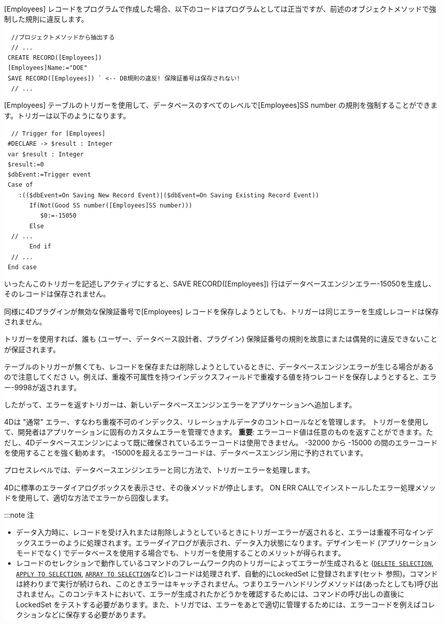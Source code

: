 [Employees] レコードをプログラムで作成した場合、以下のコードはプログラムとしては正当ですが、前述のオブジェクトメソッドで強制した規則に違反します。

```4d
  //プロジェクトメソッドから抽出する
  // ...
 CREATE RECORD([Employees])
 [Employees]Name:="DOE"
 SAVE RECORD([Employees]) ` <-- DB規則の違反! 保険証番号は保存されない!
  // ...
```

[Employees] テーブルのトリガーを使用して、データベースのすべてのレベルで[Employees]SS number の規則を強制することができます。トリガーは以下のようになります。

```4d
  // Trigger for [Employees]
 #DECLARE -> $result : Integer
 var $result : Integer
 $result:=0
 $dbEvent:=Trigger event
 Case of
    :(($dbEvent=On Saving New Record Event)|($dbEvent=On Saving Existing Record Event))
       If(Not(Good SS number([Employees]SS number)))
          $0:=-15050
       Else
  // ...
       End if
  // ...
 End case
```

いったんこのトリガーを記述しアクティブにすると、SAVE RECORD([Employees]) 行はデータベースエンジンエラー-15050を生成し、そのレコードは保存されません。

同様に4Dプラグインが無効な保険証番号で[Employees] レコードを保存しようとしても、トリガーは同じエラーを生成しレコードは保存されません。

トリガーを使用すれば、誰も (ユーザー、データベース設計者、プラグイン) 保険証番号の規則を故意にまたは偶発的に違反できないことが保証されます。

テーブルのトリガーが無くても、レコードを保存または削除しようとしているときに、データベースエンジンエラーが生じる場合があるので注意してくださ い。例えば、重複不可属性を持つインデックスフィールドで重複する値を持つレコードを保存しようとすると、エラー-9998が返されます。

したがって、エラーを返すトリガーは、新しいデータベースエンジンエラーをアプリケーションへ追加します。

4Dは "通常" エラー、すなわち重複不可のインデックス、リレーショナルデータのコントロールなどを管理します。
トリガーを使用して、開発者はアプリケーションに固有のカスタムエラーを管理できます。
**重要**: エラーコード値は任意のものを返すことができます。ただし、4Dデータベースエンジンによって既に確保されているエラーコードは使用できません。 -32000 から -15000 の間のエラーコードを使用することを強く勧めます。 -15000を超えるエラーコードは、データベースエンジン用に予約されています。

プロセスレベルでは、データベースエンジンエラーと同じ方法で、トリガーエラーを処理します。

4Dに標準のエラーダイアログボックスを表示させ、その後メソッドが停止します。
ON ERR CALLでインストールしたエラー処理メソッドを使用して、適切な方法でエラーから回復します。

:::note 注

- データ入力時に、レコードを受け入れまたは削除しようとしているときにトリガーエラーが返されると、エラーは重複不可なインデックスエラーのように処理されます。エラーダイアログが表示され、データ入力状態になります。デザインモード (アプリケーションモードでなく) でデータベースを使用する場合でも、トリガーを使用することのメリットが得られます。
- レコードのセレクションで動作しているコマンドのフレームワーク内のトリガーによってエラーが生成されると ([`DELETE SELECTION`](../commands/delete-selection), [`APPLY TO SELECTION`](../commands/apply-to-selection), [`ARRAY TO SELECTION`](../commands/array-to-selection)など)レコードは処理されず、自動的にLockedSet に登録されます(セット 参照)。コマンドは終わりまで実行が続けられ、このときエラーはキャッチされません。つまりエラーハンドリングメソッドは(あったとしても)呼び出されません。このコンテキストにおいて、エラーが生成されたかどうかを確認するためには、コマンドの呼び出しの直後にLockedSet をテストする必要があります。また、トリガでは、エラーをあとで適切に管理するためには、エラーコードを例えばコレクションなどに保存する必要があります。
